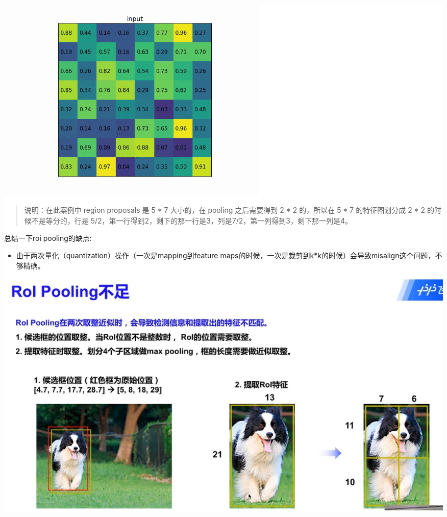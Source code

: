 ![](./imgs/20210613210307130.gif)

> 说明：在此案例中 region proposals 是 5 * 7 大小的，在 pooling 之后需要得到 2 * 2 的，所以在 5 * 7 的特征图划分成 2 * 2 的时候不是等分的，行是 5/2，第一行得到2，剩下的那一行是3，列是7/2，第一列得到3，剩下那一列是4。

总结一下roi pooling的缺点: 
- 由于两次量化（quantization）操作（一次是mapping到feature maps的时候，一次是裁剪到k*k的时候）会导致misalign这个问题，不够精确。

![](./imgs/20240410165836.png)
